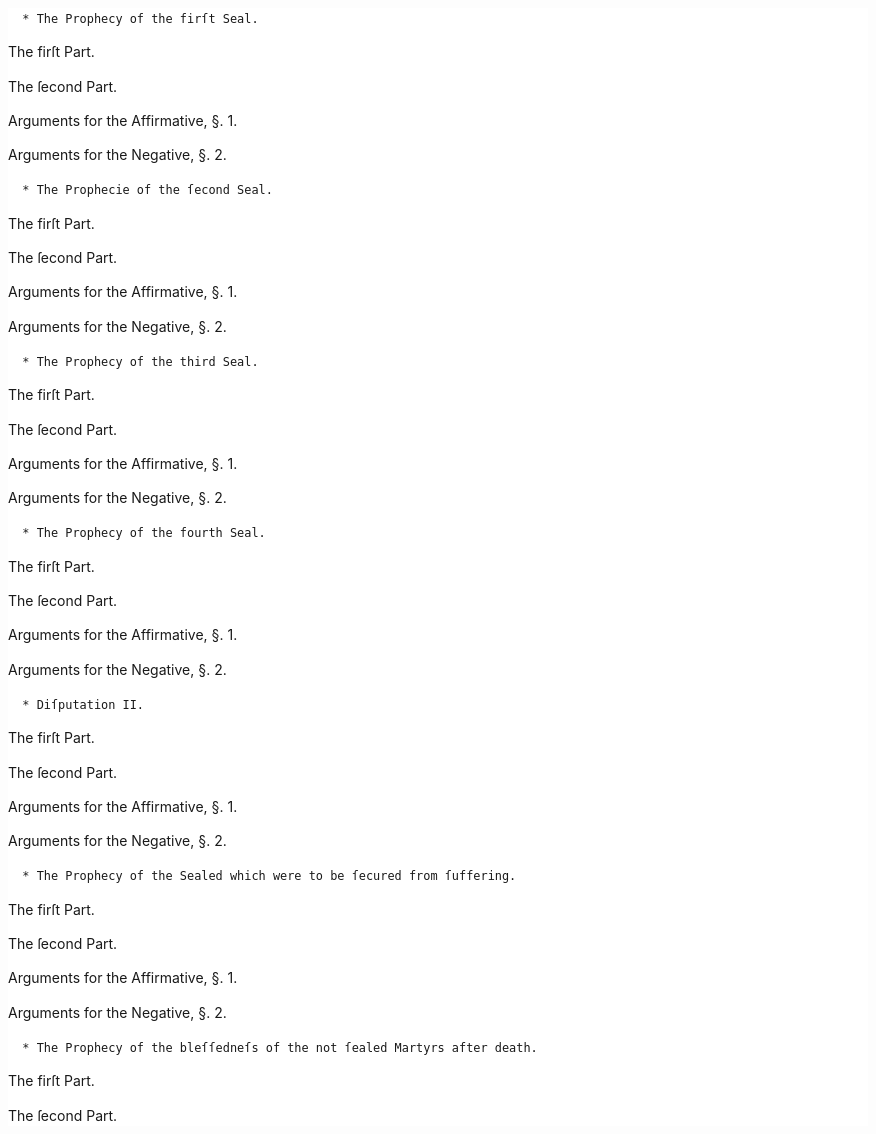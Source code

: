       * The Prophecy of the firſt Seal.

The firſt Part.

The ſecond Part.

Arguments for the Affirmative, §. 1.

Arguments for the Negative, §. 2.

      * The Prophecie of the ſecond Seal.

The firſt Part.

The ſecond Part.

Arguments for the Affirmative, §. 1.

Arguments for the Negative, §. 2.

      * The Prophecy of the third Seal.

The firſt Part.

The ſecond Part.

Arguments for the Affirmative, §. 1.

Arguments for the Negative, §. 2.

      * The Prophecy of the fourth Seal.

The firſt Part.

The ſecond Part.

Arguments for the Affirmative, §. 1.

Arguments for the Negative, §. 2.

      * Diſputation II.

The firſt Part.

The ſecond Part.

Arguments for the Affirmative, §. 1.

Arguments for the Negative, §. 2.

      * The Prophecy of the Sealed which were to be ſecured from ſuffering.

The firſt Part.

The ſecond Part.

Arguments for the Affirmative, §. 1.

Arguments for the Negative, §. 2.

      * The Prophecy of the bleſſedneſs of the not ſealed Martyrs after death.

The firſt Part.

The ſecond Part.
